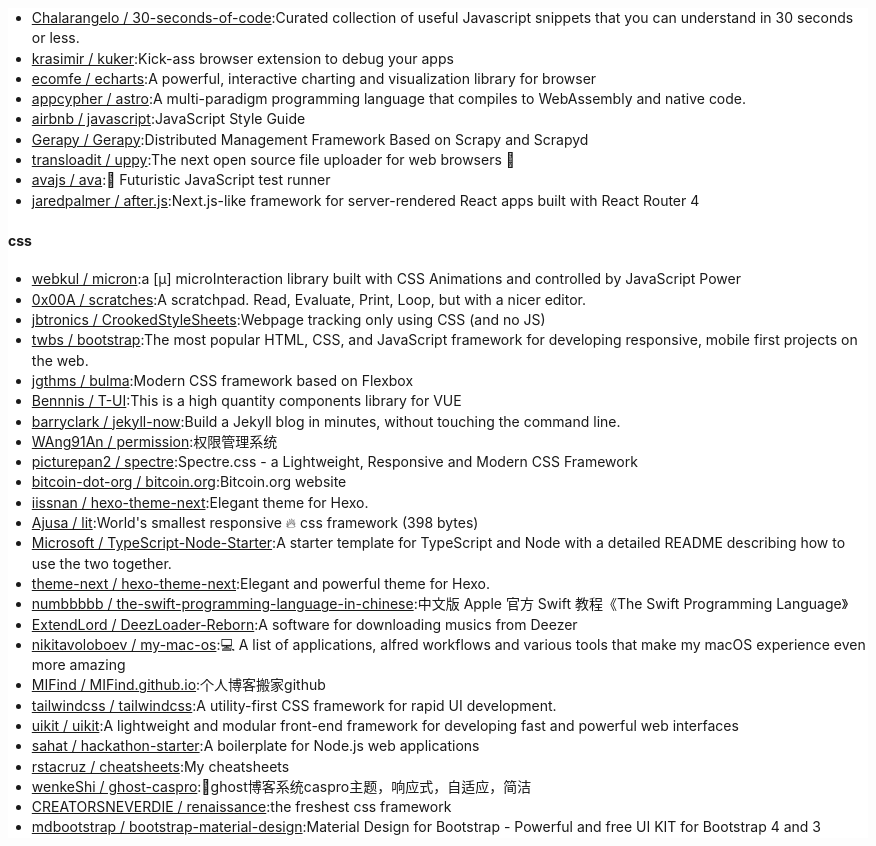* [Chalarangelo / 30-seconds-of-code](https://github.com/Chalarangelo/30-seconds-of-code):Curated collection of useful Javascript snippets that you can understand in 30 seconds or less.
* [krasimir / kuker](https://github.com/krasimir/kuker):Kick-ass browser extension to debug your apps
* [ecomfe / echarts](https://github.com/ecomfe/echarts):A powerful, interactive charting and visualization library for browser
* [appcypher / astro](https://github.com/appcypher/astro):A multi-paradigm programming language that compiles to WebAssembly and native code.
* [airbnb / javascript](https://github.com/airbnb/javascript):JavaScript Style Guide
* [Gerapy / Gerapy](https://github.com/Gerapy/Gerapy):Distributed Management Framework Based on Scrapy and Scrapyd
* [transloadit / uppy](https://github.com/transloadit/uppy):The next open source file uploader for web browsers 🐶
* [avajs / ava](https://github.com/avajs/ava):🚀 Futuristic JavaScript test runner
* [jaredpalmer / after.js](https://github.com/jaredpalmer/after.js):Next.js-like framework for server-rendered React apps built with React Router 4

#### css
* [webkul / micron](https://github.com/webkul/micron):a [μ] microInteraction library built with CSS Animations and controlled by JavaScript Power
* [0x00A / scratches](https://github.com/0x00A/scratches):A scratchpad. Read, Evaluate, Print, Loop, but with a nicer editor.
* [jbtronics / CrookedStyleSheets](https://github.com/jbtronics/CrookedStyleSheets):Webpage tracking only using CSS (and no JS)
* [twbs / bootstrap](https://github.com/twbs/bootstrap):The most popular HTML, CSS, and JavaScript framework for developing responsive, mobile first projects on the web.
* [jgthms / bulma](https://github.com/jgthms/bulma):Modern CSS framework based on Flexbox
* [Bennnis / T-UI](https://github.com/Bennnis/T-UI):This is a high quantity components library for VUE
* [barryclark / jekyll-now](https://github.com/barryclark/jekyll-now):Build a Jekyll blog in minutes, without touching the command line.
* [WAng91An / permission](https://github.com/WAng91An/permission):权限管理系统
* [picturepan2 / spectre](https://github.com/picturepan2/spectre):Spectre.css - a Lightweight, Responsive and Modern CSS Framework
* [bitcoin-dot-org / bitcoin.org](https://github.com/bitcoin-dot-org/bitcoin.org):Bitcoin.org website
* [iissnan / hexo-theme-next](https://github.com/iissnan/hexo-theme-next):Elegant theme for Hexo.
* [Ajusa / lit](https://github.com/Ajusa/lit):World's smallest responsive 🔥 css framework (398 bytes)
* [Microsoft / TypeScript-Node-Starter](https://github.com/Microsoft/TypeScript-Node-Starter):A starter template for TypeScript and Node with a detailed README describing how to use the two together.
* [theme-next / hexo-theme-next](https://github.com/theme-next/hexo-theme-next):Elegant and powerful theme for Hexo.
* [numbbbbb / the-swift-programming-language-in-chinese](https://github.com/numbbbbb/the-swift-programming-language-in-chinese):中文版 Apple 官方 Swift 教程《The Swift Programming Language》
* [ExtendLord / DeezLoader-Reborn](https://github.com/ExtendLord/DeezLoader-Reborn):A software for downloading musics from Deezer
* [nikitavoloboev / my-mac-os](https://github.com/nikitavoloboev/my-mac-os):💻 A list of applications, alfred workflows and various tools that make my macOS experience even more amazing
* [MIFind / MIFind.github.io](https://github.com/MIFind/MIFind.github.io):个人博客搬家github
* [tailwindcss / tailwindcss](https://github.com/tailwindcss/tailwindcss):A utility-first CSS framework for rapid UI development.
* [uikit / uikit](https://github.com/uikit/uikit):A lightweight and modular front-end framework for developing fast and powerful web interfaces
* [sahat / hackathon-starter](https://github.com/sahat/hackathon-starter):A boilerplate for Node.js web applications
* [rstacruz / cheatsheets](https://github.com/rstacruz/cheatsheets):My cheatsheets
* [wenkeShi / ghost-caspro](https://github.com/wenkeShi/ghost-caspro):👀ghost博客系统caspro主题，响应式，自适应，简洁
* [CREATORSNEVERDIE / renaissance](https://github.com/CREATORSNEVERDIE/renaissance):the freshest css framework
* [mdbootstrap / bootstrap-material-design](https://github.com/mdbootstrap/bootstrap-material-design):Material Design for Bootstrap - Powerful and free UI KIT for Bootstrap 4 and 3
